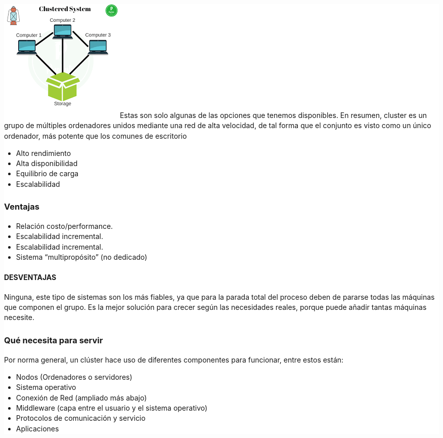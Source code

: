 ![Caracteristicas](/sistemas-distribuidos/Examen3/images/cluster.png)
Estas son solo algunas de las opciones que tenemos disponibles. En resumen, cluster es un grupo de múltiples ordenadores unidos mediante una red de alta velocidad, de tal forma que el conjunto es visto como un único ordenador, más potente que los comunes de escritorio

- Alto rendimiento
- Alta disponibilidad
- Equilibrio de carga
- Escalabilidad
### Ventajas
- Relación costo/performance.
- Escalabilidad incremental.
- Escalabilidad incremental.
- Sistema “multipropósito” (no dedicado)

#### DESVENTAJAS
Ninguna, este tipo de sistemas son los más fiables, ya que para la parada total del proceso deben de pararse todas las máquinas que componen el grupo. Es la mejor solución para crecer según las necesidades reales, porque puede añadir tantas máquinas necesite.

### Qué necesita para servir
Por norma general, un clúster hace uso de diferentes componentes para funcionar, entre estos están:
- Nodos (Ordenadores o servidores)
- Sistema operativo
- Conexión de Red (ampliado más abajo)
- Middleware (capa entre el usuario y el sistema operativo)
- Protocolos de comunicación y servicio
- Aplicaciones




